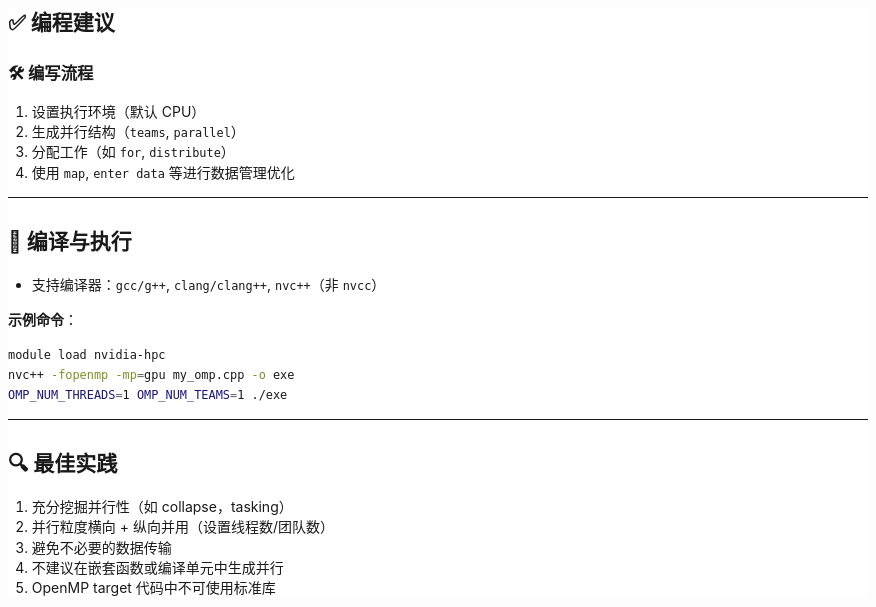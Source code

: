 
## ✅ 编程建议

### 🛠 编写流程

1. 设置执行环境（默认 CPU）
2. 生成并行结构（`teams`, `parallel`）
3. 分配工作（如 `for`, `distribute`）
4. 使用 `map`, `enter data` 等进行数据管理优化

---

## 🧪 编译与执行

- 支持编译器：`gcc/g++`, `clang/clang++`, `nvc++`（非 `nvcc`）

**示例命令**：

```bash
module load nvidia-hpc
nvc++ -fopenmp -mp=gpu my_omp.cpp -o exe
OMP_NUM_THREADS=1 OMP_NUM_TEAMS=1 ./exe
```

---

## 🔍 最佳实践

1. 充分挖掘并行性（如 collapse，tasking）
2. 并行粒度横向 + 纵向并用（设置线程数/团队数）
3. 避免不必要的数据传输
4. 不建议在嵌套函数或编译单元中生成并行
5. OpenMP target 代码中不可使用标准库

